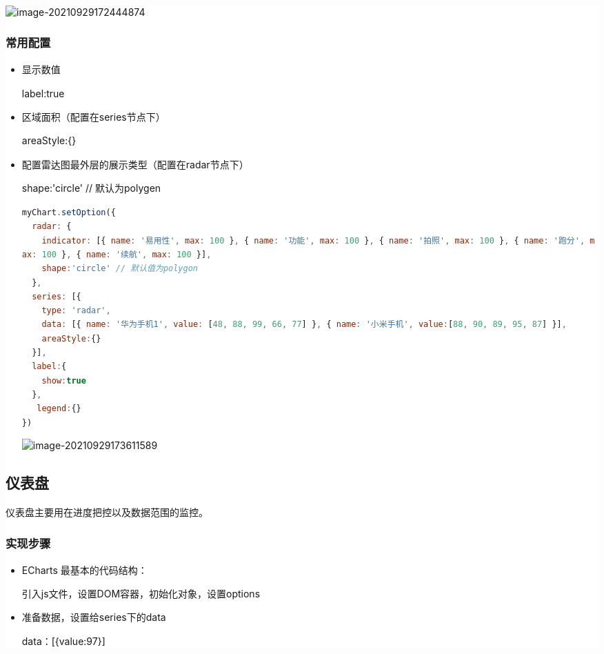    ```js
   ```

   

   ![image-20210929172444874](https://gitee.com/zyxbj/image-warehouse/raw/master/pics/202109291724913.png)

### 常用配置

- 显示数值

  label:true

- 区域面积（配置在series节点下）

  areaStyle:{}

- 配置雷达图最外层的展示类型（配置在radar节点下）

  shape:'circle' // 默认为polygen

  ```js
  myChart.setOption({
    radar: {
      indicator: [{ name: '易用性', max: 100 }, { name: '功能', max: 100 }, { name: '拍照', max: 100 }, { name: '跑分', max: 100 }, { name: '续航', max: 100 }],
      shape:'circle' // 默认值为polygon
    },
    series: [{
      type: 'radar',
      data: [{ name: '华为手机1', value: [48, 88, 99, 66, 77] }, { name: '小米手机', value:[88, 90, 89, 95, 87] }],
      areaStyle:{}
    }],
    label:{
      show:true
    },
     legend:{}
  })
  ```

  ![image-20210929173611589](https://gitee.com/zyxbj/image-warehouse/raw/master/pics/202109291736631.png)

## 仪表盘

仪表盘主要用在进度把控以及数据范围的监控。

### 实现步骤

- ECharts 最基本的代码结构：

  引入js文件，设置DOM容器，初始化对象，设置options

- 准备数据，设置给series下的data

  data：[{value:97}]
